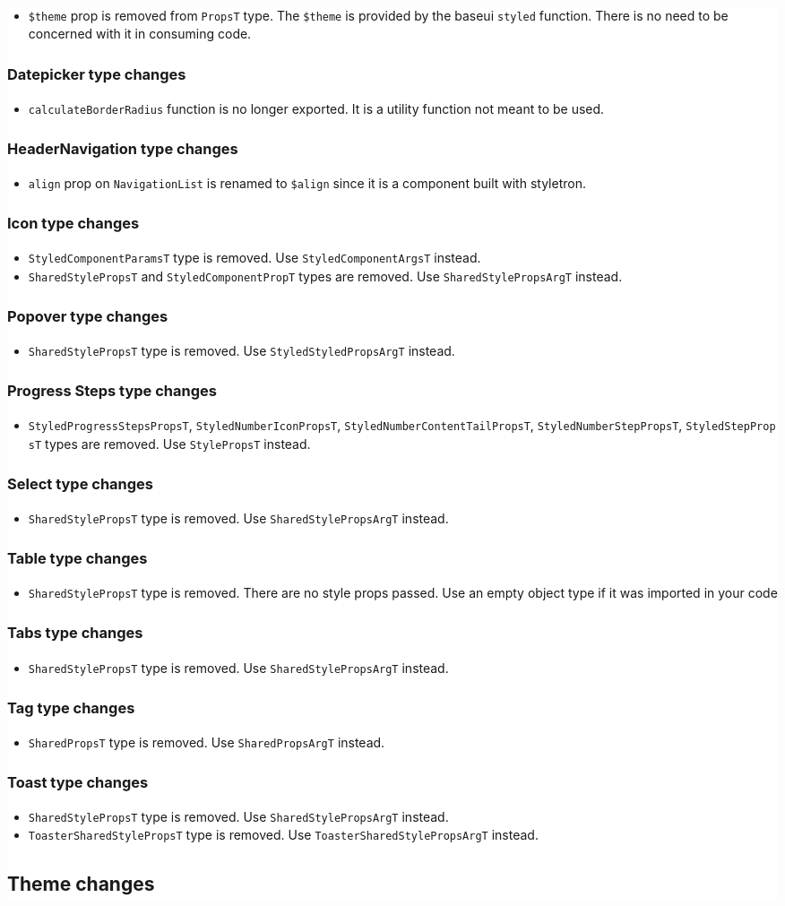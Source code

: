 - `$theme` prop is removed from `PropsT` type. The `$theme` is provided by the baseui `styled` function.
  There is no need to be concerned with it in consuming code.

### Datepicker type changes

- `calculateBorderRadius` function is no longer exported. It is a utility function not meant to be used.

### HeaderNavigation type changes

- `align` prop on `NavigationList` is renamed to `$align` since it is a component built with styletron.

### Icon type changes

- `StyledComponentParamsT` type is removed. Use `StyledComponentArgsT` instead.
- `SharedStylePropsT` and `StyledComponentPropT` types are removed. Use `SharedStylePropsArgT` instead.

### Popover type changes

- `SharedStylePropsT` type is removed. Use `StyledStyledPropsArgT` instead.

### Progress Steps type changes

- `StyledProgressStepsPropsT`, `StyledNumberIconPropsT`, `StyledNumberContentTailPropsT`, `StyledNumberStepPropsT`,
  `StyledStepPropsT` types are removed. Use `StylePropsT` instead.

### Select type changes

- `SharedStylePropsT` type is removed. Use `SharedStylePropsArgT` instead.

### Table type changes

- `SharedStylePropsT` type is removed. There are no style props passed. Use an empty object type if it
  was imported in your code

### Tabs type changes

- `SharedStylePropsT` type is removed. Use `SharedStylePropsArgT` instead.

### Tag type changes

- `SharedPropsT` type is removed. Use `SharedPropsArgT` instead.

### Toast type changes

- `SharedStylePropsT` type is removed. Use `SharedStylePropsArgT` instead.
- `ToasterSharedStylePropsT` type is removed. Use `ToasterSharedStylePropsArgT` instead.

## Theme changes
